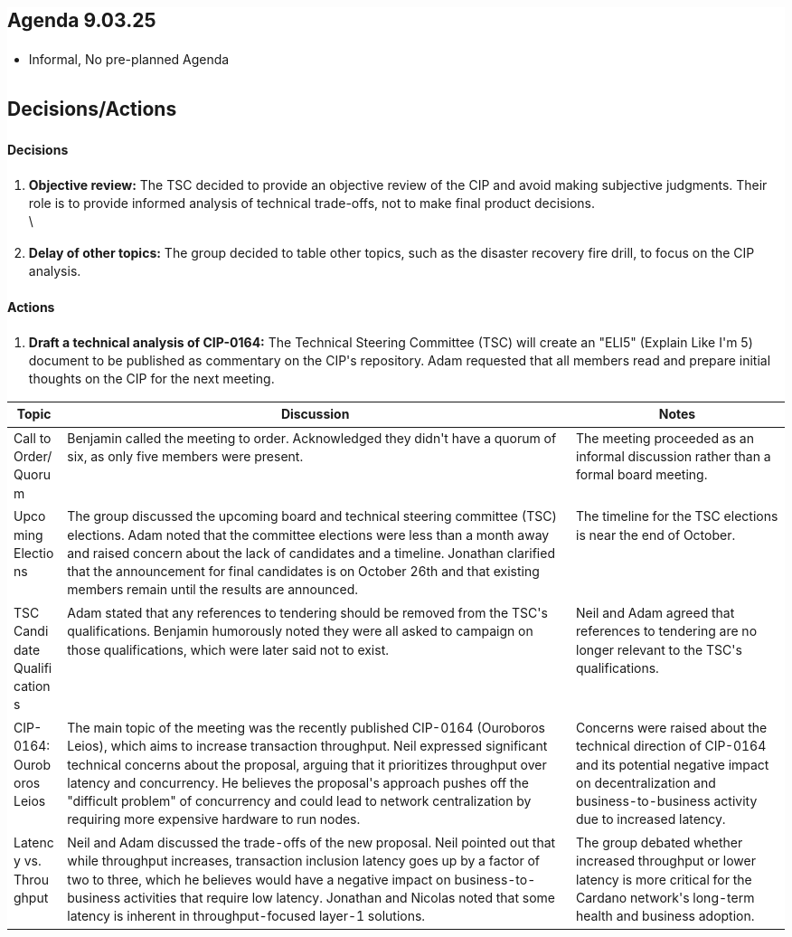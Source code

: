 ## Agenda 9.03.25

* Informal, No pre-planned Agenda

## Decisions/Actions

#### Decisions

1. **Objective review:** The TSC decided to provide an objective review of the CIP and avoid making subjective judgments. Their role is to provide informed analysis of technical trade-offs, not to make final product decisions.\
   \

2. **Delay of other topics:** The group decided to table other topics, such as the disaster recovery fire drill, to focus on the CIP analysis.

#### Actions

1. **Draft a technical analysis of CIP-0164:** The Technical Steering Committee (TSC) will create an "ELI5" (Explain Like I'm 5) document to be published as commentary on the CIP's repository. Adam requested that all members read and prepare initial thoughts on the CIP for the next meeting.

| Topic                        | Discussion                                                                                                                                                                                                                                                                                                                                                                                                                                                                                          | Notes                                                                                                                                                                             |
| ---------------------------- | --------------------------------------------------------------------------------------------------------------------------------------------------------------------------------------------------------------------------------------------------------------------------------------------------------------------------------------------------------------------------------------------------------------------------------------------------------------------------------------------------- | --------------------------------------------------------------------------------------------------------------------------------------------------------------------------------- |
| Call to Order/Quorum         | Benjamin called the meeting to order. Acknowledged they didn't have a quorum of six, as only five members were present.                                                                                                                                                                                                                                                                                                                                                                             | The meeting proceeded as an informal discussion rather than a formal board meeting.                                                                                               |
| Upcoming Elections           | The group discussed the upcoming board and technical steering committee (TSC) elections. Adam noted that the committee elections were less than a month away and raised concern about the lack of candidates and a timeline. Jonathan clarified that the announcement for final candidates is on October 26th and that existing members remain until the results are announced.                                                                                                                     | The timeline for the TSC elections is near the end of October.                                                                                                                    |
| TSC Candidate Qualifications | Adam stated that any references to tendering should be removed from the TSC's qualifications. Benjamin humorously noted they were all asked to campaign on those qualifications, which were later said not to exist.                                                                                                                                                                                                                                                                                | Neil and Adam agreed that references to tendering are no longer relevant to the TSC's qualifications.                                                                             |
| CIP-0164: Ouroboros Leios    | The main topic of the meeting was the recently published CIP-0164 (Ouroboros Leios), which aims to increase transaction throughput. Neil expressed significant technical concerns about the proposal, arguing that it prioritizes throughput over latency and concurrency. He believes the proposal's approach pushes off the "difficult problem" of concurrency and could lead to network centralization by requiring more expensive hardware to run nodes.                                        | Concerns were raised about the technical direction of CIP-0164 and its potential negative impact on decentralization and business-to-business activity due to increased latency.  |
| Latency vs. Throughput       | Neil and Adam discussed the trade-offs of the new proposal. Neil pointed out that while throughput increases, transaction inclusion latency goes up by a factor of two to three, which he believes would have a negative impact on business-to-business activities that require low latency. Jonathan and Nicolas noted that some latency is inherent in throughput-focused layer-1 solutions.                                                                                                      | The group debated whether increased throughput or lower latency is more critical for the Cardano network's long-term health and business adoption.                                |